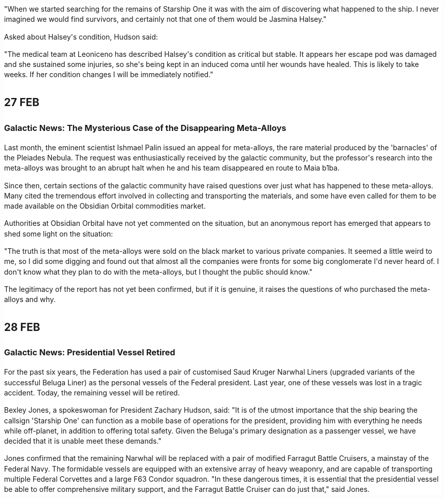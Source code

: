 "When we started searching for the remains of Starship One it was with the aim of discovering what happened to the ship. I never imagined we would find survivors, and certainly not that one of them would be Jasmina Halsey."

Asked about Halsey's condition, Hudson said:

"The medical team at Leoniceno has described Halsey's condition as critical but stable. It appears her escape pod was damaged and she sustained some injuries, so she's being kept in an induced coma until her wounds have healed. This is likely to take weeks. If her condition changes I will be immediately notified."

## 27 FEB

### Galactic News: The Mysterious Case of the Disappearing Meta-Alloys

Last month, the eminent scientist Ishmael Palin issued an appeal for meta-alloys, the rare material produced by the 'barnacles' of the Pleiades Nebula. The request was enthusiastically received by the galactic community, but the professor's research into the meta-alloys was brought to an abrupt halt when he and his team disappeared en route to Maia b1ba.

Since then, certain sections of the galactic community have raised questions over just what has happened to these meta-alloys. Many cited the tremendous effort involved in collecting and transporting the materials, and some have even called for them to be made available on the Obsidian Orbital commodities market.

Authorities at Obsidian Orbital have not yet commented on the situation, but an anonymous report has emerged that appears to shed some light on the situation:

"The truth is that most of the meta-alloys were sold on the black market to various private companies. It seemed a little weird to me, so I did some digging and found out that almost all the companies were fronts for some big conglomerate I'd never heard of. I don't know what they plan to do with the meta-alloys, but I thought the public should know."

The legitimacy of the report has not yet been confirmed, but if it is genuine, it raises the questions of who purchased the meta-alloys and why.

## 28 FEB

### Galactic News: Presidential Vessel Retired

For the past six years, the Federation has used a pair of customised Saud Kruger Narwhal Liners (upgraded variants of the successful Beluga Liner) as the personal vessels of the Federal president. Last year, one of these vessels was lost in a tragic accident. Today, the remaining vessel will be retired.

Bexley Jones, a spokeswoman for President Zachary Hudson, said: "It is of the utmost importance that the ship bearing the callsign 'Starship One' can function as a mobile base of operations for the president, providing him with everything he needs while off-planet, in addition to offering total safety. Given the Beluga's primary designation as a passenger vessel, we have decided that it is unable meet these demands."

Jones confirmed that the remaining Narwhal will be replaced with a pair of modified Farragut Battle Cruisers, a mainstay of the Federal Navy. The formidable vessels are equipped with an extensive array of heavy weaponry, and are capable of transporting multiple Federal Corvettes and a large F63 Condor squadron. "In these dangerous times, it is essential that the presidential vessel be able to offer comprehensive military support, and the Farragut Battle Cruiser can do just that," said Jones.
